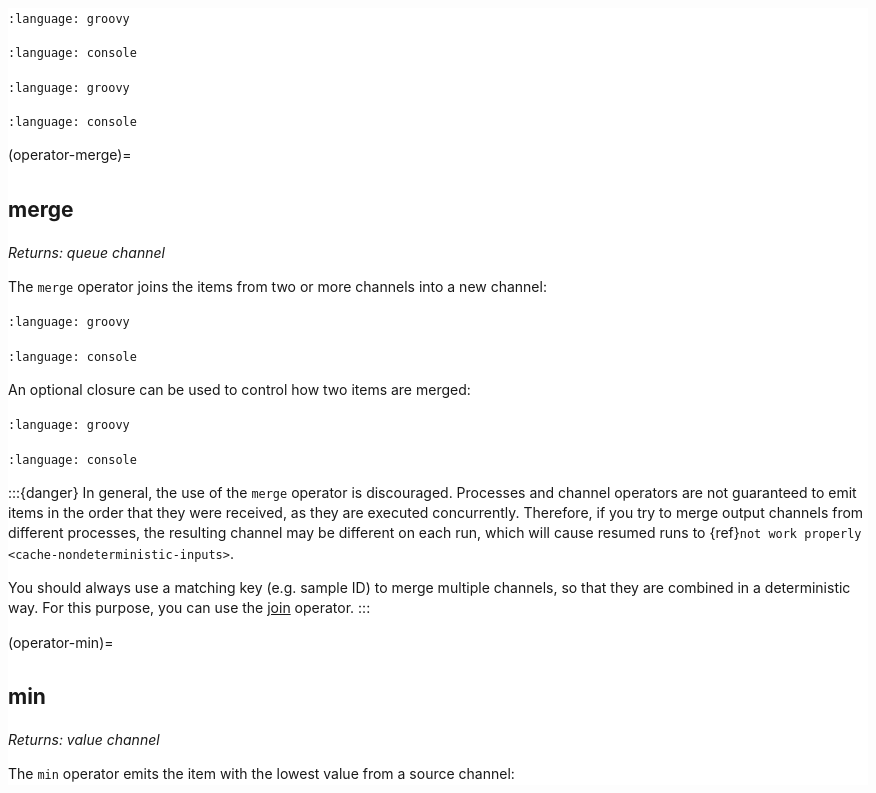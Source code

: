 ```{literalinclude} ../snippets/max-with-mapper.nf
:language: groovy
```

```{literalinclude} ../snippets/max-with-mapper.out
:language: console
```

```{literalinclude} ../snippets/max-with-comparator.nf
:language: groovy
```

```{literalinclude} ../snippets/max-with-comparator.out
:language: console
```

(operator-merge)=

## merge

*Returns: queue channel*

The `merge` operator joins the items from two or more channels into a new channel:

```{literalinclude} ../snippets/merge.nf
:language: groovy
```

```{literalinclude} ../snippets/merge.out
:language: console
```

An optional closure can be used to control how two items are merged:

```{literalinclude} ../snippets/merge-with-mapper.nf
:language: groovy
```

```{literalinclude} ../snippets/merge-with-mapper.out
:language: console
```

:::{danger}
In general, the use of the `merge` operator is discouraged. Processes and channel operators are not guaranteed to emit items in the order that they were received, as they are executed concurrently. Therefore, if you try to merge output channels from different processes, the resulting channel may be different on each run, which will cause resumed runs to {ref}`not work properly <cache-nondeterministic-inputs>`.

You should always use a matching key (e.g. sample ID) to merge multiple channels, so that they are combined in a deterministic way. For this purpose, you can use the [join](#join) operator.
:::

(operator-min)=

## min

*Returns: value channel*

The `min` operator emits the item with the lowest value from a source channel:
